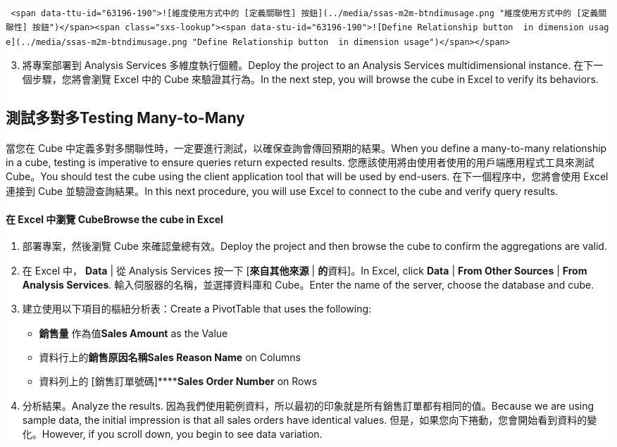      <span data-ttu-id="63196-190">![維度使用方式中的 [定義關聯性] 按鈕](../media/ssas-m2m-btndimusage.png "維度使用方式中的 [定義關聯性] 按鈕")</span><span class="sxs-lookup"><span data-stu-id="63196-190">![Define Relationship button  in dimension usage](../media/ssas-m2m-btndimusage.png "Define Relationship button  in dimension usage")</span></span>  
  
3.  <span data-ttu-id="63196-191">將專案部署到 Analysis Services 多維度執行個體。</span><span class="sxs-lookup"><span data-stu-id="63196-191">Deploy the project to an Analysis Services multidimensional instance.</span></span> <span data-ttu-id="63196-192">在下一個步驟，您將會瀏覽 Excel 中的 Cube 來驗證其行為。</span><span class="sxs-lookup"><span data-stu-id="63196-192">In the next step, you will browse the cube in Excel to verify its behaviors.</span></span>  
  
## <a name="testing-many-to-many"></a><span data-ttu-id="63196-193">測試多對多</span><span class="sxs-lookup"><span data-stu-id="63196-193">Testing Many-to-Many</span></span>  
 <span data-ttu-id="63196-194">當您在 Cube 中定義多對多關聯性時，一定要進行測試，以確保查詢會傳回預期的結果。</span><span class="sxs-lookup"><span data-stu-id="63196-194">When you define a many-to-many relationship in a cube, testing is imperative to ensure queries return expected results.</span></span> <span data-ttu-id="63196-195">您應該使用將由使用者使用的用戶端應用程式工具來測試 Cube。</span><span class="sxs-lookup"><span data-stu-id="63196-195">You should test the cube using the client application tool that will be used by end-users.</span></span> <span data-ttu-id="63196-196">在下一個程序中，您將會使用 Excel 連接到 Cube 並驗證查詢結果。</span><span class="sxs-lookup"><span data-stu-id="63196-196">In this next procedure, you will use Excel to connect to the cube and verify query results.</span></span>  
  
#### <a name="browse-the-cube-in-excel"></a><span data-ttu-id="63196-197">在 Excel 中瀏覽 Cube</span><span class="sxs-lookup"><span data-stu-id="63196-197">Browse the cube in Excel</span></span>  
  
1.  <span data-ttu-id="63196-198">部署專案，然後瀏覽 Cube 來確認彙總有效。</span><span class="sxs-lookup"><span data-stu-id="63196-198">Deploy the project and then browse the cube to confirm the aggregations are valid.</span></span>  
  
2.  <span data-ttu-id="63196-199">在 Excel 中， **Data**  |  從 Analysis Services 按一下 [**來自其他來源**  |  **的**資料]。</span><span class="sxs-lookup"><span data-stu-id="63196-199">In Excel, click **Data** | **From Other Sources** | **From Analysis Services**.</span></span> <span data-ttu-id="63196-200">輸入伺服器的名稱，並選擇資料庫和 Cube。</span><span class="sxs-lookup"><span data-stu-id="63196-200">Enter the name of the server, choose the database and cube.</span></span>  
  
3.  <span data-ttu-id="63196-201">建立使用以下項目的樞紐分析表：</span><span class="sxs-lookup"><span data-stu-id="63196-201">Create a PivotTable that uses the following:</span></span>  
  
    -   <span data-ttu-id="63196-202">**銷售量** 作為值</span><span class="sxs-lookup"><span data-stu-id="63196-202">**Sales Amount** as the Value</span></span>  
  
    -   <span data-ttu-id="63196-203">資料行上的**銷售原因名稱**</span><span class="sxs-lookup"><span data-stu-id="63196-203">**Sales Reason Name** on Columns</span></span>  
  
    -   <span data-ttu-id="63196-204">資料列上的 [銷售訂單號碼]\*\*\*\*</span><span class="sxs-lookup"><span data-stu-id="63196-204">**Sales Order Number** on Rows</span></span>  
  
4.  <span data-ttu-id="63196-205">分析結果。</span><span class="sxs-lookup"><span data-stu-id="63196-205">Analyze the results.</span></span> <span data-ttu-id="63196-206">因為我們使用範例資料，所以最初的印象就是所有銷售訂單都有相同的值。</span><span class="sxs-lookup"><span data-stu-id="63196-206">Because we are using sample data, the initial impression is that all sales orders have identical values.</span></span> <span data-ttu-id="63196-207">但是，如果您向下捲動，您會開始看到資料的變化。</span><span class="sxs-lookup"><span data-stu-id="63196-207">However, if you scroll down, you begin to see data variation.</span></span>  
  